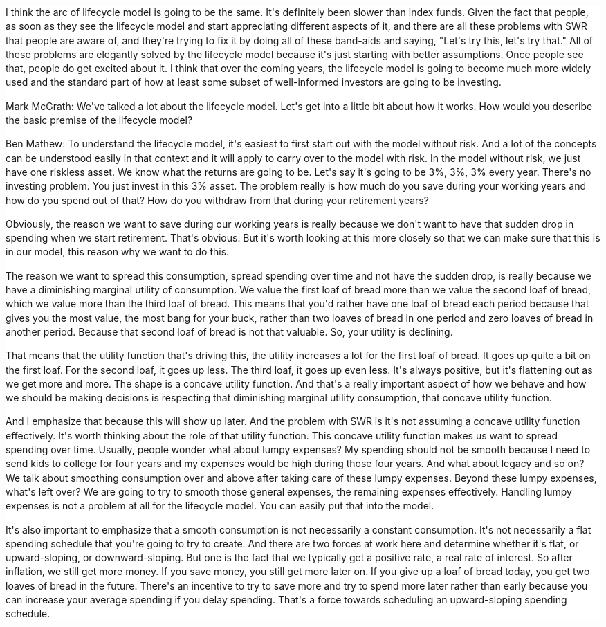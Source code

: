 I think the arc of lifecycle model is going to be the same. It's definitely been slower than index funds. Given the fact that people, as soon as they see the lifecycle model and start appreciating different aspects of it, and there are all these problems with SWR that people are aware of, and they're trying to fix it by doing all of these band-aids and saying, "Let's try this, let's try that." All of these problems are elegantly solved by the lifecycle model because it's just starting with better assumptions. Once people see that, people do get excited about it. I think that over the coming years, the lifecycle model is going to become much more widely used and the standard part of how at least some subset of well-informed investors are going to be investing. 

Mark McGrath: We've talked a lot about the lifecycle model. Let's get into a little bit about how it works. How would you describe the basic premise of the lifecycle model?

Ben Mathew: To understand the lifecycle model, it's easiest to first start out with the model without risk. And a lot of the concepts can be understood easily in that context and it will apply to carry over to the model with risk. In the model without risk, we just have one riskless asset. We know what the returns are going to be. Let's say it's going to be 3%, 3%, 3% every year. There's no investing problem. You just invest in this 3% asset. The problem really is how much do you save during your working years and how do you spend out of that? How do you withdraw from that during your retirement years? 

Obviously, the reason we want to save during our working years is really because we don't want to have that sudden drop in spending when we start retirement. That's obvious. But it's worth looking at this more closely so that we can make sure that this is in our model, this reason why we want to do this. 

The reason we want to spread this consumption, spread spending over time and not have the sudden drop, is really because we have a diminishing marginal utility of consumption. We value the first loaf of bread more than we value the second loaf of bread, which we value more than the third loaf of bread. This means that you'd rather have one loaf of bread each period because that gives you the most value, the most bang for your buck, rather than two loaves of bread in one period and zero loaves of bread in another period. Because that second loaf of bread is not that valuable. So, your utility is declining. 

That means that the utility function that's driving this, the utility increases a lot for the first loaf of bread. It goes up quite a bit on the first loaf. For the second loaf, it goes up less. The third loaf, it goes up even less. It's always positive, but it's flattening out as we get more and more. The shape is a concave utility function. And that's a really important aspect of how we behave and how we should be making decisions is respecting that diminishing marginal utility consumption, that concave utility function. 

And I emphasize that because this will show up later. And the problem with SWR is it's not assuming a concave utility function effectively. It's worth thinking about the role of that utility function. This concave utility function makes us want to spread spending over time. Usually, people wonder what about lumpy expenses? My spending should not be smooth because I need to send kids to college for four years and my expenses would be high during those four years. And what about legacy and so on? We talk about smoothing consumption over and above after taking care of these lumpy expenses. Beyond these lumpy expenses, what's left over? We are going to try to smooth those general expenses, the remaining expenses effectively. Handling lumpy expenses is not a problem at all for the lifecycle model. You can easily put that into the model. 

It's also important to emphasize that a smooth consumption is not necessarily a constant consumption. It's not necessarily a flat spending schedule that you're going to try to create. And there are two forces at work here and determine whether it's flat, or upward-sloping, or downward-sloping. But one is the fact that we typically get a positive rate, a real rate of interest. So after inflation, we still get more money. If you save money, you still get more later on. If you give up a loaf of bread today, you get two loaves of bread in the future. There's an incentive to try to save more and try to spend more later rather than early because you can increase your average spending if you delay spending. That's a force towards scheduling an upward-sloping spending schedule. 
